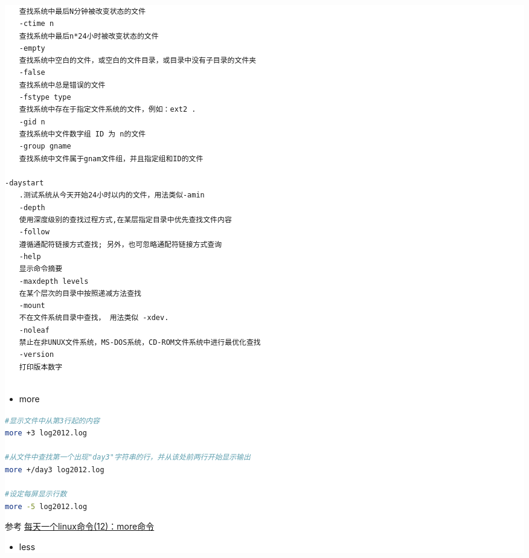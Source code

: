 ```
　　查找系统中最后N分钟被改变状态的文件
　　-ctime n
　　查找系统中最后n*24小时被改变状态的文件
　　-empty
　　查找系统中空白的文件，或空白的文件目录，或目录中没有子目录的文件夹
　　-false
　　查找系统中总是错误的文件
　　-fstype type
　　查找系统中存在于指定文件系统的文件，例如：ext2 .
　　-gid n
　　查找系统中文件数字组 ID 为 n的文件
　　-group gname
　　查找系统中文件属于gnam文件组，并且指定组和ID的文件
　　
-daystart
　　.测试系统从今天开始24小时以内的文件，用法类似-amin
　　-depth
　　使用深度级别的查找过程方式,在某层指定目录中优先查找文件内容
　　-follow
　　遵循通配符链接方式查找; 另外，也可忽略通配符链接方式查询
　　-help
　　显示命令摘要
　　-maxdepth levels
　　在某个层次的目录中按照递减方法查找
　　-mount
　　不在文件系统目录中查找， 用法类似 -xdev.
　　-noleaf
　　禁止在非UNUX文件系统，MS-DOS系统，CD-ROM文件系统中进行最优化查找
　　-version
　　打印版本数字　　
　　
```
 



* more

```bash
#显示文件中从第3行起的内容
more +3 log2012.log

#从文件中查找第一个出现"day3"字符串的行，并从该处前两行开始显示输出 
more +/day3 log2012.log

#设定每屏显示行数 
more -5 log2012.log
```

参考
[每天一个linux命令(12)：more命令](https://www.cnblogs.com/peida/archive/2012/11/02/2750588.html)


* less
